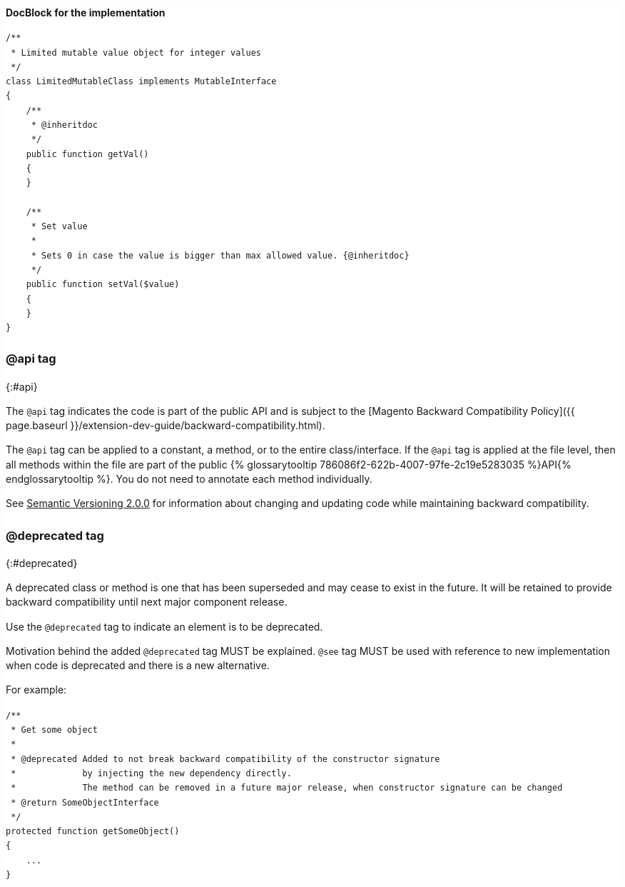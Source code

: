 **DocBlock for the implementation**
```php?start_inline=1
/**
 * Limited mutable value object for integer values
 */
class LimitedMutableClass implements MutableInterface
{
    /**
     * @inheritdoc
     */
    public function getVal()
    {
    }

    /**
     * Set value
     *
     * Sets 0 in case the value is bigger than max allowed value. {@inheritdoc}
     */
    public function setVal($value)
    {
    }
}
```

### @api tag
{:#api}

The `@api` tag indicates the code is part of the public API and is subject to the [Magento Backward Compatibility Policy]({{ page.baseurl }}/extension-dev-guide/backward-compatibility.html).

The `@api` tag can be applied to a constant, a method, or to the entire class/interface.
 If the `@api` tag is applied at the file level, then all methods within the file are part of the public {% glossarytooltip 786086f2-622b-4007-97fe-2c19e5283035 %}API{% endglossarytooltip %}.
You do not need to annotate each method individually.

See [Semantic Versioning 2.0.0](http://semver.org/) for information about changing and updating code while maintaining backward compatibility.

### @deprecated tag
{:#deprecated}

A deprecated class or method is one that has been superseded and may cease to exist in the future.
 It will be retained to provide backward compatibility until next major component release.

Use the `@deprecated` tag to indicate an element is to be deprecated.

Motivation behind the added `@deprecated` tag MUST be explained.
`@see` tag MUST be used with reference to new implementation when code is deprecated and there is a new alternative.

For example:

```php?start_inline=1
/**
 * Get some object
 *
 * @deprecated Added to not break backward compatibility of the constructor signature
 *             by injecting the new dependency directly.
 *             The method can be removed in a future major release, when constructor signature can be changed
 * @return SomeObjectInterface
 */
protected function getSomeObject()
{
    ...
}
```